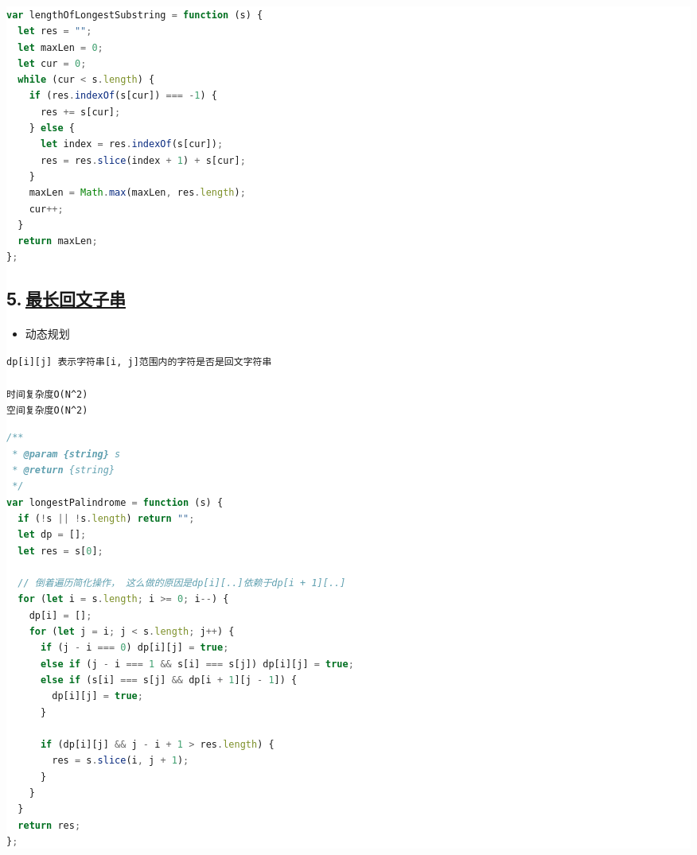 ```js
var lengthOfLongestSubstring = function (s) {
  let res = "";
  let maxLen = 0;
  let cur = 0;
  while (cur < s.length) {
    if (res.indexOf(s[cur]) === -1) {
      res += s[cur];
    } else {
      let index = res.indexOf(s[cur]);
      res = res.slice(index + 1) + s[cur];
    }
    maxLen = Math.max(maxLen, res.length);
    cur++;
  }
  return maxLen;
};
```

## 5. [最长回文子串](https://leetcode-cn.com/problems/longest-palindromic-substring)

- 动态规划

```txt
dp[i][j] 表示字符串[i, j]范围内的字符是否是回文字符串

时间复杂度O(N^2)
空间复杂度O(N^2)
```

```js
/**
 * @param {string} s
 * @return {string}
 */
var longestPalindrome = function (s) {
  if (!s || !s.length) return "";
  let dp = [];
  let res = s[0];

  // 倒着遍历简化操作， 这么做的原因是dp[i][..]依赖于dp[i + 1][..]
  for (let i = s.length; i >= 0; i--) {
    dp[i] = [];
    for (let j = i; j < s.length; j++) {
      if (j - i === 0) dp[i][j] = true;
      else if (j - i === 1 && s[i] === s[j]) dp[i][j] = true;
      else if (s[i] === s[j] && dp[i + 1][j - 1]) {
        dp[i][j] = true;
      }

      if (dp[i][j] && j - i + 1 > res.length) {
        res = s.slice(i, j + 1);
      }
    }
  }
  return res;
};
```
